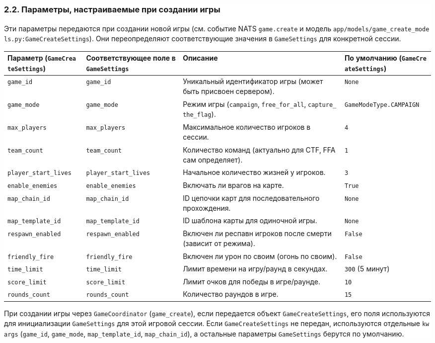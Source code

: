 ### 2.2. Параметры, настраиваемые при создании игры

Эти параметры передаются при создании новой игры (см. событие NATS `game.create` и модель `app/models/game_create_models.py:GameCreateSettings`). Они переопределяют соответствующие значения в `GameSettings` для конкретной сессии.

| Параметр (`GameCreateSettings`) | Соответствующее поле в `GameSettings` | Описание                                                                 | По умолчанию (`GameCreateSettings`) |
| :---------------------------- | :------------------------------------ | :----------------------------------------------------------------------- | :---------------------------------- |
| `game_id`                     | `game_id`                             | Уникальный идентификатор игры (может быть присвоен сервером).          | `None`                              |
| `game_mode`                   | `game_mode`                           | Режим игры (`campaign`, `free_for_all`, `capture_the_flag`).           | `GameModeType.CAMPAIGN`             |
| `max_players`                 | `max_players`                         | Максимальное количество игроков в сессии.                               | `4`                                 |
| `team_count`                  | `team_count`                          | Количество команд (актуально для CTF, FFA сам определяет).             | `1`                                 |
| `player_start_lives`          | `player_start_lives`                  | Начальное количество жизней у игроков.                                  | `3`                                 |
| `enable_enemies`              | `enable_enemies`                      | Включать ли врагов на карте.                                             | `True`                              |
| `map_chain_id`                | `map_chain_id`                        | ID цепочки карт для последовательного прохождения.                       | `None`                              |
| `map_template_id`             | `map_template_id`                     | ID шаблона карты для одиночной игры.                                   | `None`                              |
| `respawn_enabled`             | `respawn_enabled`                     | Включен ли респавн игроков после смерти (зависит от режима).           | `False`                             |
| `friendly_fire`               | `friendly_fire`                       | Включен ли урон по своим (огонь по своим).                               | `False`                             |
| `time_limit`                  | `time_limit`                          | Лимит времени на игру/раунд в секундах.                                | `300` (5 минут)                     |
| `score_limit`                 | `score_limit`                         | Лимит очков для победы в игре/раунде.                                  | `10`                                |
| `rounds_count`                | `rounds_count`                        | Количество раундов в игре.                                             | `15`                                |

При создании игры через `GameCoordinator` (`game_create`), если передается объект `GameCreateSettings`, его поля используются для инициализации `GameSettings` для этой игровой сессии. Если `GameCreateSettings` не передан, используются отдельные `kwargs` (`game_id`, `game_mode`, `map_template_id`, `map_chain_id`), а остальные параметры `GameSettings` берутся по умолчанию.